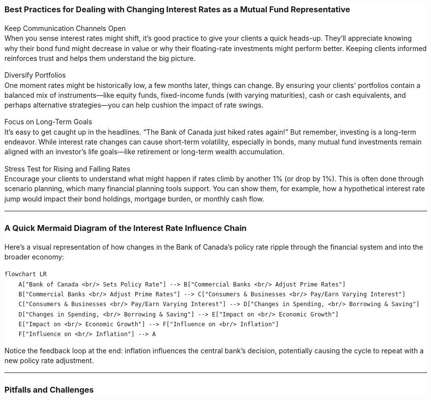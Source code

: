 ### Best Practices for Dealing with Changing Interest Rates as a Mutual Fund Representative

Keep Communication Channels Open  
When you sense interest rates might shift, it’s good practice to give your clients a quick heads-up. They’ll appreciate knowing why their bond fund might decrease in value or why their floating-rate investments might perform better. Keeping clients informed reinforces trust and helps them understand the big picture.

Diversify Portfolios  
One moment rates might be historically low, a few months later, things can change. By ensuring your clients' portfolios contain a balanced mix of instruments—like equity funds, fixed-income funds (with varying maturities), cash or cash equivalents, and perhaps alternative strategies—you can help cushion the impact of rate swings.

Focus on Long-Term Goals  
It’s easy to get caught up in the headlines. “The Bank of Canada just hiked rates again!” But remember, investing is a long-term endeavor. While interest rate changes can cause short-term volatility, especially in bonds, many mutual fund investments remain aligned with an investor’s life goals—like retirement or long-term wealth accumulation.

Stress Test for Rising and Falling Rates  
Encourage your clients to understand what might happen if rates climb by another 1% (or drop by 1%). This is often done through scenario planning, which many financial planning tools support. You can show them, for example, how a hypothetical interest rate jump would impact their bond holdings, mortgage burden, or monthly cash flow.

---

### A Quick Mermaid Diagram of the Interest Rate Influence Chain

Here’s a visual representation of how changes in the Bank of Canada’s policy rate ripple through the financial system and into the broader economy:

```mermaid
flowchart LR
    A["Bank of Canada <br/> Sets Policy Rate"] --> B["Commercial Banks <br/> Adjust Prime Rates"]
    B["Commercial Banks <br/> Adjust Prime Rates"] --> C["Consumers & Businesses <br/> Pay/Earn Varying Interest"]
    C["Consumers & Businesses <br/> Pay/Earn Varying Interest"] --> D["Changes in Spending, <br/> Borrowing & Saving"]
    D["Changes in Spending, <br/> Borrowing & Saving"] --> E["Impact on <br/> Economic Growth"]
    E["Impact on <br/> Economic Growth"] --> F["Influence on <br/> Inflation"]
    F["Influence on <br/> Inflation"] --> A
```

Notice the feedback loop at the end: inflation influences the central bank’s decision, potentially causing the cycle to repeat with a new policy rate adjustment.

---

### Pitfalls and Challenges
